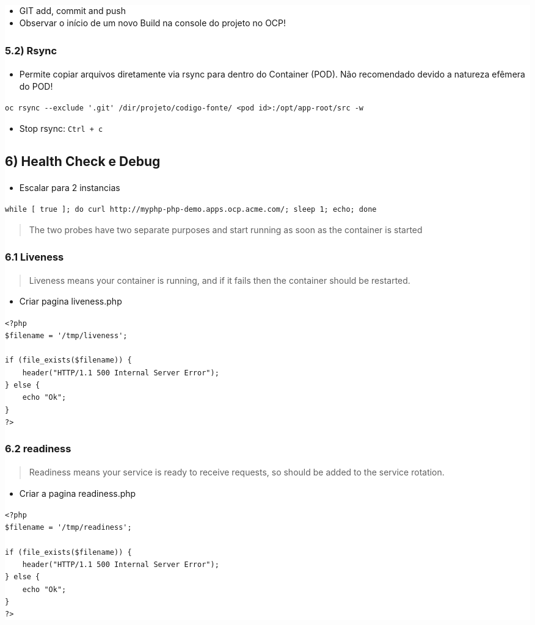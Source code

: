   * GIT add, commit and push
  * Observar o início de um novo Build na console do projeto no OCP!

### 5.2) Rsync

 * Permite copiar arquivos diretamente via rsync para dentro do Container (POD). Não recomendado devido a natureza efêmera do POD!

```
oc rsync --exclude '.git' /dir/projeto/codigo-fonte/ <pod id>:/opt/app-root/src -w
```

 * Stop rsync: `Ctrl + c`

## 6) Health Check e Debug

* Escalar para 2 instancias

```
while [ true ]; do curl http://myphp-php-demo.apps.ocp.acme.com/; sleep 1; echo; done
```

> The two probes have two separate purposes and start running as soon as the container is started

### 6.1 Liveness

> Liveness means your container is running, and if it fails then the container should be restarted.

* Criar pagina liveness.php

```
<?php
$filename = '/tmp/liveness';

if (file_exists($filename)) {
    header("HTTP/1.1 500 Internal Server Error");
} else {
    echo "Ok";
}
?>
```

### 6.2 readiness

> Readiness means your service is ready to receive requests, so should be added to the service rotation.

* Criar a pagina readiness.php

```
<?php
$filename = '/tmp/readiness';

if (file_exists($filename)) {
    header("HTTP/1.1 500 Internal Server Error");
} else {
    echo "Ok";
}
?>
```
